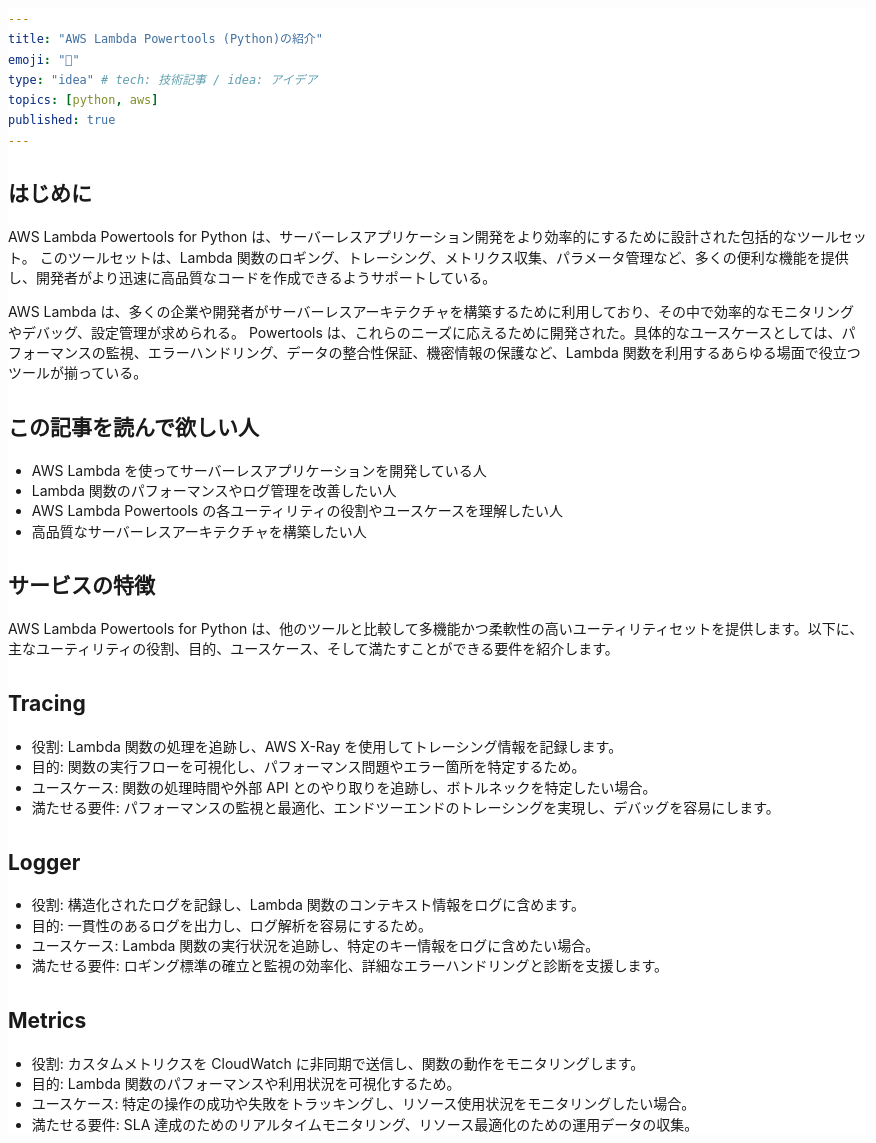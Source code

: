 ```yaml
---
title: "AWS Lambda Powertools (Python)の紹介"
emoji: "📝"
type: "idea" # tech: 技術記事 / idea: アイデア
topics: [python, aws]
published: true
---
```


## はじめに

AWS Lambda Powertools for Python は、サーバーレスアプリケーション開発をより効率的にするために設計された包括的なツールセット。
このツールセットは、Lambda 関数のロギング、トレーシング、メトリクス収集、パラメータ管理など、多くの便利な機能を提供し、開発者がより迅速に高品質なコードを作成できるようサポートしている。

AWS Lambda は、多くの企業や開発者がサーバーレスアーキテクチャを構築するために利用しており、その中で効率的なモニタリングやデバッグ、設定管理が求められる。
Powertools は、これらのニーズに応えるために開発された。具体的なユースケースとしては、パフォーマンスの監視、エラーハンドリング、データの整合性保証、機密情報の保護など、Lambda 関数を利用するあらゆる場面で役立つツールが揃っている。

## この記事を読んで欲しい人

- AWS Lambda を使ってサーバーレスアプリケーションを開発している人
- Lambda 関数のパフォーマンスやログ管理を改善したい人
- AWS Lambda Powertools の各ユーティリティの役割やユースケースを理解したい人
- 高品質なサーバーレスアーキテクチャを構築したい人

## サービスの特徴

AWS Lambda Powertools for Python は、他のツールと比較して多機能かつ柔軟性の高いユーティリティセットを提供します。以下に、主なユーティリティの役割、目的、ユースケース、そして満たすことができる要件を紹介します。

## Tracing

- 役割: Lambda 関数の処理を追跡し、AWS X-Ray を使用してトレーシング情報を記録します。
- 目的: 関数の実行フローを可視化し、パフォーマンス問題やエラー箇所を特定するため。
- ユースケース: 関数の処理時間や外部 API とのやり取りを追跡し、ボトルネックを特定したい場合。
- 満たせる要件: パフォーマンスの監視と最適化、エンドツーエンドのトレーシングを実現し、デバッグを容易にします。

## Logger

- 役割: 構造化されたログを記録し、Lambda 関数のコンテキスト情報をログに含めます。
- 目的: 一貫性のあるログを出力し、ログ解析を容易にするため。
- ユースケース: Lambda 関数の実行状況を追跡し、特定のキー情報をログに含めたい場合。
- 満たせる要件: ロギング標準の確立と監視の効率化、詳細なエラーハンドリングと診断を支援します。

## Metrics

- 役割: カスタムメトリクスを CloudWatch に非同期で送信し、関数の動作をモニタリングします。
- 目的: Lambda 関数のパフォーマンスや利用状況を可視化するため。
- ユースケース: 特定の操作の成功や失敗をトラッキングし、リソース使用状況をモニタリングしたい場合。
- 満たせる要件: SLA 達成のためのリアルタイムモニタリング、リソース最適化のための運用データの収集。
